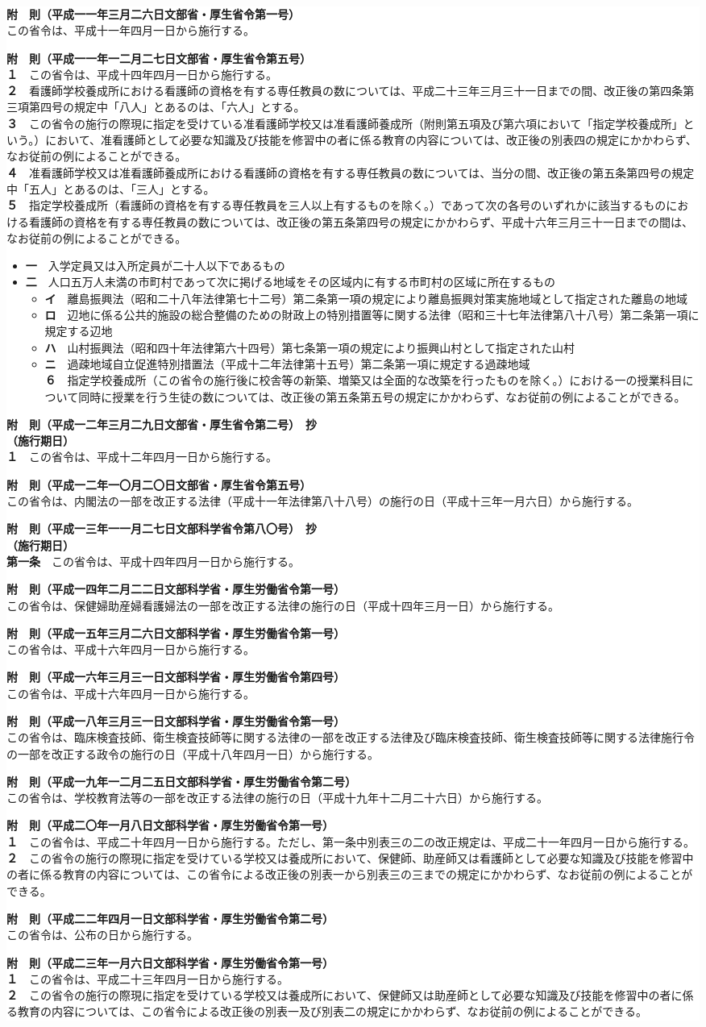 **附　則（平成一一年三月二六日文部省・厚生省令第一号）**  
この省令は、平成十一年四月一日から施行する。  
  
**附　則（平成一一年一二月二七日文部省・厚生省令第五号）**  
**１**　この省令は、平成十四年四月一日から施行する。  
**２**　看護師学校養成所における看護師の資格を有する専任教員の数については、平成二十三年三月三十一日までの間、改正後の第四条第三項第四号の規定中「八人」とあるのは、「六人」とする。  
**３**　この省令の施行の際現に指定を受けている准看護師学校又は准看護師養成所（附則第五項及び第六項において「指定学校養成所」という。）において、准看護師として必要な知識及び技能を修習中の者に係る教育の内容については、改正後の別表四の規定にかかわらず、なお従前の例によることができる。  
**４**　准看護師学校又は准看護師養成所における看護師の資格を有する専任教員の数については、当分の間、改正後の第五条第四号の規定中「五人」とあるのは、「三人」とする。  
**５**　指定学校養成所（看護師の資格を有する専任教員を三人以上有するものを除く。）であって次の各号のいずれかに該当するものにおける看護師の資格を有する専任教員の数については、改正後の第五条第四号の規定にかかわらず、平成十六年三月三十一日までの間は、なお従前の例によることができる。  
* **一**　入学定員又は入所定員が二十人以下であるもの  
* **二**　人口五万人未満の市町村であって次に掲げる地域をその区域内に有する市町村の区域に所在するもの  
	* **イ**　離島振興法（昭和二十八年法律第七十二号）第二条第一項の規定により離島振興対策実施地域として指定された離島の地域  
	* **ロ**　辺地に係る公共的施設の総合整備のための財政上の特別措置等に関する法律（昭和三十七年法律第八十八号）第二条第一項に規定する辺地  
	* **ハ**　山村振興法（昭和四十年法律第六十四号）第七条第一項の規定により振興山村として指定された山村  
	* **ニ**　過疎地域自立促進特別措置法（平成十二年法律第十五号）第二条第一項に規定する過疎地域  
**６**　指定学校養成所（この省令の施行後に校舎等の新築、増築又は全面的な改築を行ったものを除く。）における一の授業科目について同時に授業を行う生徒の数については、改正後の第五条第五号の規定にかかわらず、なお従前の例によることができる。  
  
**附　則（平成一二年三月二九日文部省・厚生省令第二号）　抄**  
**（施行期日）**  
**１**　この省令は、平成十二年四月一日から施行する。  
  
**附　則（平成一二年一〇月二〇日文部省・厚生省令第五号）**  
この省令は、内閣法の一部を改正する法律（平成十一年法律第八十八号）の施行の日（平成十三年一月六日）から施行する。  
  
**附　則（平成一三年一一月二七日文部科学省令第八〇号）　抄**  
**（施行期日）**  
**第一条**　この省令は、平成十四年四月一日から施行する。  
  
**附　則（平成一四年二月二二日文部科学省・厚生労働省令第一号）**  
この省令は、保健婦助産婦看護婦法の一部を改正する法律の施行の日（平成十四年三月一日）から施行する。  
  
**附　則（平成一五年三月二六日文部科学省・厚生労働省令第一号）**  
この省令は、平成十六年四月一日から施行する。  
  
**附　則（平成一六年三月三一日文部科学省・厚生労働省令第四号）**  
この省令は、平成十六年四月一日から施行する。  
  
**附　則（平成一八年三月三一日文部科学省・厚生労働省令第一号）**  
この省令は、臨床検査技師、衛生検査技師等に関する法律の一部を改正する法律及び臨床検査技師、衛生検査技師等に関する法律施行令の一部を改正する政令の施行の日（平成十八年四月一日）から施行する。  
  
**附　則（平成一九年一二月二五日文部科学省・厚生労働省令第二号）**  
この省令は、学校教育法等の一部を改正する法律の施行の日（平成十九年十二月二十六日）から施行する。  
  
**附　則（平成二〇年一月八日文部科学省・厚生労働省令第一号）**  
**１**　この省令は、平成二十年四月一日から施行する。ただし、第一条中別表三の二の改正規定は、平成二十一年四月一日から施行する。  
**２**　この省令の施行の際現に指定を受けている学校又は養成所において、保健師、助産師又は看護師として必要な知識及び技能を修習中の者に係る教育の内容については、この省令による改正後の別表一から別表三の三までの規定にかかわらず、なお従前の例によることができる。  
  
**附　則（平成二二年四月一日文部科学省・厚生労働省令第二号）**  
この省令は、公布の日から施行する。  
  
**附　則（平成二三年一月六日文部科学省・厚生労働省令第一号）**  
**１**　この省令は、平成二十三年四月一日から施行する。  
**２**　この省令の施行の際現に指定を受けている学校又は養成所において、保健師又は助産師として必要な知識及び技能を修習中の者に係る教育の内容については、この省令による改正後の別表一及び別表二の規定にかかわらず、なお従前の例によることができる。  
  
